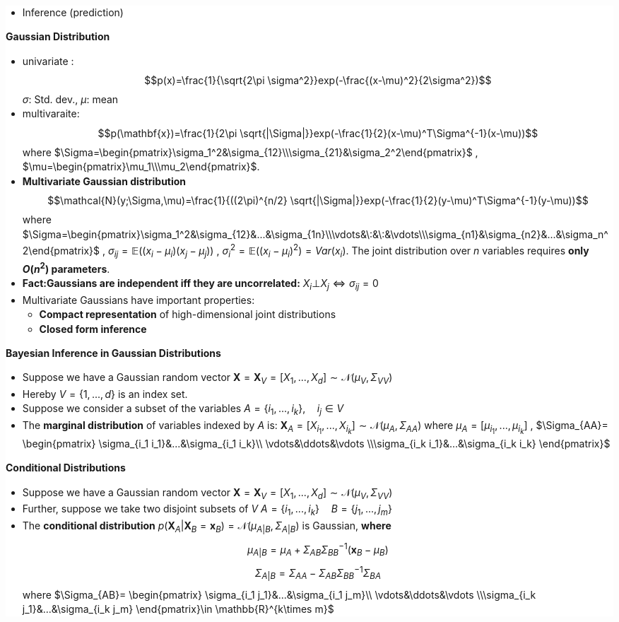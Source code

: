 * Inference (prediction)

**Gaussian Distribution**
* univariate : 
$$p(x)=\frac{1}{\sqrt{2\pi \sigma^2}}exp(-\frac{(x-\mu)^2}{2\sigma^2})$$
$\sigma$: Std. dev., $\mu$: mean
* multivaraite:
$$p(\mathbf{x})=\frac{1}{2\pi \sqrt{|\Sigma|}}exp(-\frac{1}{2}(x-\mu)^T\Sigma^{-1}(x-\mu))$$
where $\Sigma=\begin{pmatrix}\sigma_1^2&\sigma_{12}\\\sigma_{21}&\sigma_2^2\end{pmatrix}$ , $\mu=\begin{pmatrix}\mu_1\\\mu_2\end{pmatrix}$.
* **Multivariate Gaussian distribution**
$$\mathcal{N}(y;\Sigma,\mu)=\frac{1}{((2\pi)^{n/2} \sqrt{|\Sigma|}}exp(-\frac{1}{2}(y-\mu)^T\Sigma^{-1}(y-\mu))$$
where $\Sigma=\begin{pmatrix}\sigma_1^2&\sigma_{12}&...&\sigma_{1n}\\\vdots&\:&\:&\vdots\\\sigma_{n1}&\sigma_{n2}&...&\sigma_n^2\end{pmatrix}$ ,
$\sigma_{ij}=\mathbb{E}((x_i-\mu_i)(x_j-\mu_j))$ , 
$\sigma_i^2=\mathbb{E}((x_i-\mu_i)^2)=Var(x_i)$.
The joint distribution over $n$ variables requires **only $O(n^2)$ parameters**.
* **Fact:Gaussians are independent iff they are uncorrelated:**
$X_i\bot X_j \Leftrightarrow \sigma_{ij}=0$
* Multivariate Gaussians have important properties:
    * **Compact representation** of high-dimensional joint distributions
    * **Closed form inference**

**Bayesian Inference in Gaussian Distributions**
* Suppose we have a Gaussian random vector
$\mathbf{X}=\mathbf{X}_V=[X_1,...,X_d]\sim \mathcal{N}(\mu_V,\Sigma_{VV})$
* Hereby $V=\{1,...,d\}$ is an index set.
* Suppose we consider a subset of the variables
$A=\{i_1,...,i_k\}, \quad i_j \in V$
* The **marginal distribution** of variables indexed by $A$ is:
$\mathbf{X}_A=[X_{i_1},...,X_{i_k}]\sim \mathcal{N}(\mu_A,\Sigma_{AA})$
where $\mu_A=[\mu_{i_1},...,\mu_{i_k}]$ , $\Sigma_{AA}=
\begin{pmatrix}
\sigma_{i_1 i_1}&...&\sigma_{i_1 i_k}\\
\vdots&\ddots&\vdots
\\\sigma_{i_k i_1}&...&\sigma_{i_k i_k}
\end{pmatrix}$

**Conditional Distributions**
* Suppose we have a Gaussian random vector
$\mathbf{X}=\mathbf{X}_V=[X_1,...,X_d]\sim \mathcal{N}(\mu_V,\Sigma_{VV})$
* Further, suppose we take two disjoint subsets of $V$
$A=\{i_1,...,i_k\}\quad B=\{j_1,...,j_m\}$
* The **conditional distribution**
$p(\mathbf{X}_A|\mathbf{X}_B=\mathbf{x}_B)=\mathcal{N}(\mu_{A|B},\Sigma_{A|B})$
is Gaussian, **where**
$$\mu_{A|B}=\mu_A+\Sigma_{AB}\Sigma_{BB}^{-1}(\mathbf{x}_B-\mu_B)$$
$$\Sigma_{A|B}=\Sigma_{AA}-\Sigma_{AB}\Sigma_{BB}^{-1}\Sigma_{BA}$$
where $\Sigma_{AB}=
\begin{pmatrix}
\sigma_{i_1 j_1}&...&\sigma_{i_1 j_m}\\
\vdots&\ddots&\vdots
\\\sigma_{i_k j_1}&...&\sigma_{i_k j_m}
\end{pmatrix}\in \mathbb{R}^{k\times m}$
